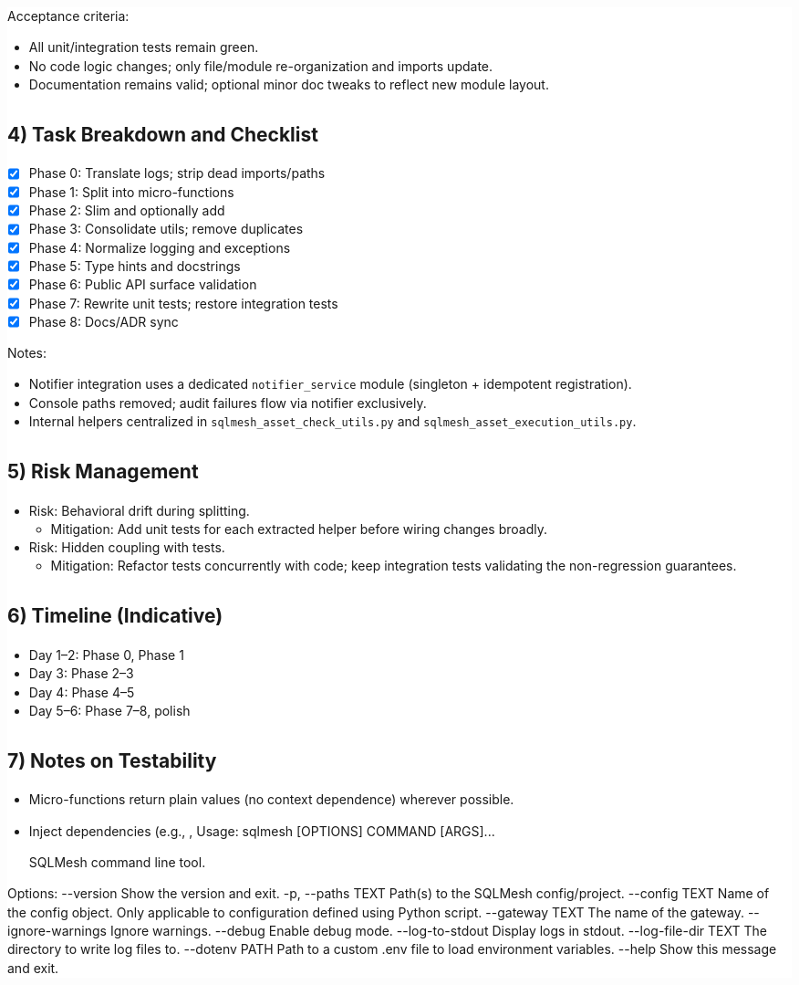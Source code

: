 Acceptance criteria:

- All unit/integration tests remain green.
- No code logic changes; only file/module re-organization and imports update.
- Documentation remains valid; optional minor doc tweaks to reflect new module layout.

## 4) Task Breakdown and Checklist

- [x] Phase 0: Translate logs; strip dead imports/paths
- [x] Phase 1: Split into micro-functions
- [x] Phase 2: Slim and optionally add
- [x] Phase 3: Consolidate utils; remove duplicates
- [x] Phase 4: Normalize logging and exceptions
- [x] Phase 5: Type hints and docstrings
- [x] Phase 6: Public API surface validation
- [x] Phase 7: Rewrite unit tests; restore integration tests
- [x] Phase 8: Docs/ADR sync

Notes:

- Notifier integration uses a dedicated `notifier_service` module (singleton + idempotent registration).
- Console paths removed; audit failures flow via notifier exclusively.
- Internal helpers centralized in `sqlmesh_asset_check_utils.py` and `sqlmesh_asset_execution_utils.py`.

## 5) Risk Management

- Risk: Behavioral drift during splitting.
  - Mitigation: Add unit tests for each extracted helper before wiring changes broadly.
- Risk: Hidden coupling with tests.
  - Mitigation: Refactor tests concurrently with code; keep integration tests validating the non-regression guarantees.

## 6) Timeline (Indicative)

- Day 1–2: Phase 0, Phase 1
- Day 3: Phase 2–3
- Day 4: Phase 4–5
- Day 5–6: Phase 7–8, polish

## 7) Notes on Testability

- Micro-functions return plain values (no context dependence) wherever possible.
- Inject dependencies (e.g., , Usage: sqlmesh [OPTIONS] COMMAND [ARGS]...

  SQLMesh command line tool.

Options:
--version Show the version and exit.
-p, --paths TEXT Path(s) to the SQLMesh config/project.
--config TEXT Name of the config object. Only applicable to
configuration defined using Python script.
--gateway TEXT The name of the gateway.
--ignore-warnings Ignore warnings.
--debug Enable debug mode.
--log-to-stdout Display logs in stdout.
--log-file-dir TEXT The directory to write log files to.
--dotenv PATH Path to a custom .env file to load environment
variables.
--help Show this message and exit.
